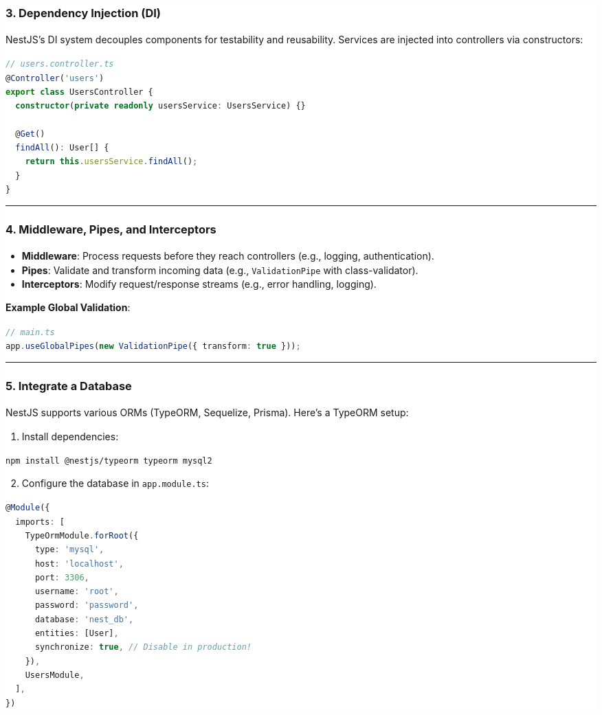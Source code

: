 
### **3. Dependency Injection (DI)**  
NestJS’s DI system decouples components for testability and reusability. Services are injected into controllers via constructors:  
```typescript  
// users.controller.ts  
@Controller('users')  
export class UsersController {  
  constructor(private readonly usersService: UsersService) {}  

  @Get()  
  findAll(): User[] {  
    return this.usersService.findAll();  
  }  
}  
```  

---

### **4. Middleware, Pipes, and Interceptors**  
- **Middleware**: Process requests before they reach controllers (e.g., logging, authentication).  
- **Pipes**: Validate and transform incoming data (e.g., `ValidationPipe` with class-validator).  
- **Interceptors**: Modify request/response streams (e.g., error handling, logging).  

**Example Global Validation**:  
```typescript  
// main.ts  
app.useGlobalPipes(new ValidationPipe({ transform: true }));  
```  

---

### **5. Integrate a Database**  
NestJS supports various ORMs (TypeORM, Sequelize, Prisma). Here’s a TypeORM setup:  

1. Install dependencies:  
```bash  
npm install @nestjs/typeorm typeorm mysql2  
```  

2. Configure the database in `app.module.ts`:  
```typescript  
@Module({  
  imports: [  
    TypeOrmModule.forRoot({  
      type: 'mysql',  
      host: 'localhost',  
      port: 3306,  
      username: 'root',  
      password: 'password',  
      database: 'nest_db',  
      entities: [User],  
      synchronize: true, // Disable in production!  
    }),  
    UsersModule,  
  ],  
})  
```  
